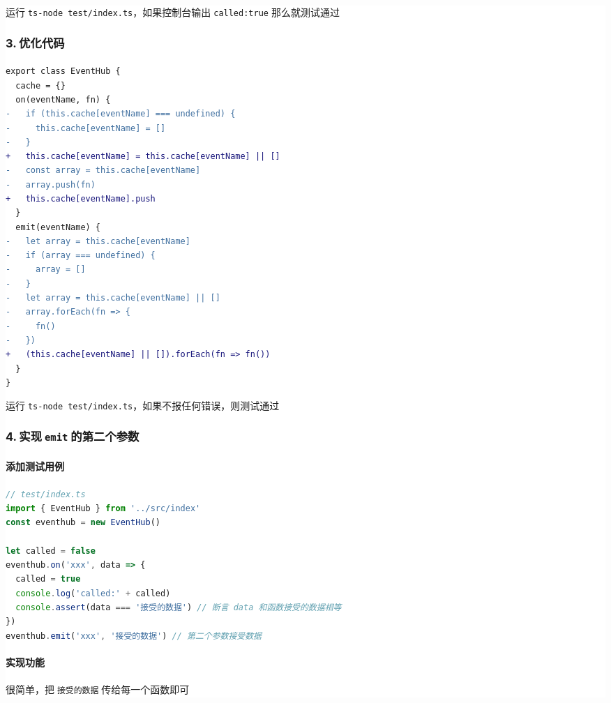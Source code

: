 运行 `ts-node test/index.ts`，如果控制台输出 `called:true` 那么就测试通过

### 3. 优化代码

```diff
export class EventHub {
  cache = {}
  on(eventName, fn) {
-   if (this.cache[eventName] === undefined) {
-     this.cache[eventName] = []
-   }
+   this.cache[eventName] = this.cache[eventName] || []
-   const array = this.cache[eventName]
-   array.push(fn)
+   this.cache[eventName].push
  }
  emit(eventName) {
-   let array = this.cache[eventName]
-   if (array === undefined) {
-     array = []
-   }
-   let array = this.cache[eventName] || []
-   array.forEach(fn => {
-     fn()
-   })
+   (this.cache[eventName] || []).forEach(fn => fn())
  }
}
```

运行 `ts-node test/index.ts`，如果不报任何错误，则测试通过

### 4. 实现 `emit` 的第二个参数

#### 添加测试用例

```ts
// test/index.ts
import { EventHub } from '../src/index'
const eventhub = new EventHub()

let called = false
eventhub.on('xxx', data => {
  called = true
  console.log('called:' + called)
  console.assert(data === '接受的数据') // 断言 data 和函数接受的数据相等
})
eventhub.emit('xxx', '接受的数据') // 第二个参数接受数据
```

#### 实现功能

很简单，把 `接受的数据` 传给每一个函数即可

